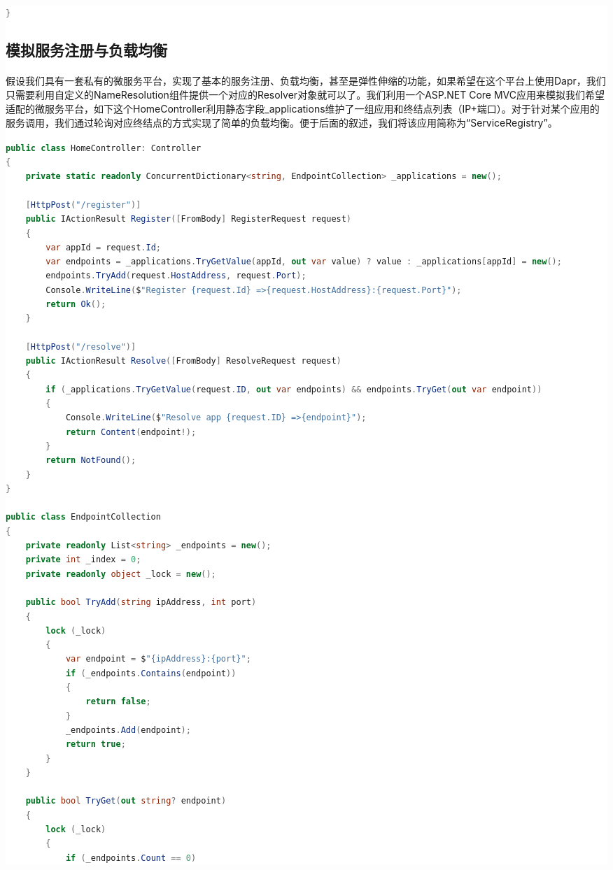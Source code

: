 ```go
}
```

## 模拟服务注册与负载均衡

假设我们具有一套私有的微服务平台，实现了基本的服务注册、负载均衡，甚至是弹性伸缩的功能，如果希望在这个平台上使用Dapr，我们只需要利用自定义的NameResolution组件提供一个对应的Resolver对象就可以了。我们利用一个ASP.NET Core MVC应用来模拟我们希望适配的微服务平台，如下这个HomeController利用静态字段_applications维护了一组应用和终结点列表（IP+端口）。对于针对某个应用的服务调用，我们通过轮询对应终结点的方式实现了简单的负载均衡。便于后面的叙述，我们将该应用简称为“ServiceRegistry”。

```c#
public class HomeController: Controller
{
    private static readonly ConcurrentDictionary<string, EndpointCollection> _applications = new();

    [HttpPost("/register")]
    public IActionResult Register([FromBody] RegisterRequest request)
    {
        var appId = request.Id;
        var endpoints = _applications.TryGetValue(appId, out var value) ? value : _applications[appId] = new();
        endpoints.TryAdd(request.HostAddress, request.Port);
        Console.WriteLine($"Register {request.Id} =>{request.HostAddress}:{request.Port}");
        return Ok();
    }

    [HttpPost("/resolve")]
    public IActionResult Resolve([FromBody] ResolveRequest request)
    {
        if (_applications.TryGetValue(request.ID, out var endpoints) && endpoints.TryGet(out var endpoint))
        {
            Console.WriteLine($"Resolve app {request.ID} =>{endpoint}");
            return Content(endpoint!);
        }
        return NotFound();
    }
}

public class EndpointCollection
{
    private readonly List<string> _endpoints = new();
    private int _index = 0;
    private readonly object _lock = new();

    public bool TryAdd(string ipAddress, int port)
    {
        lock (_lock)
        {
            var endpoint = $"{ipAddress}:{port}";
            if (_endpoints.Contains(endpoint))
            {
                return false;
            }
            _endpoints.Add(endpoint);
            return true;
        }
    }

    public bool TryGet(out string? endpoint)
    {
        lock (_lock)
        {
            if (_endpoints.Count == 0)
```